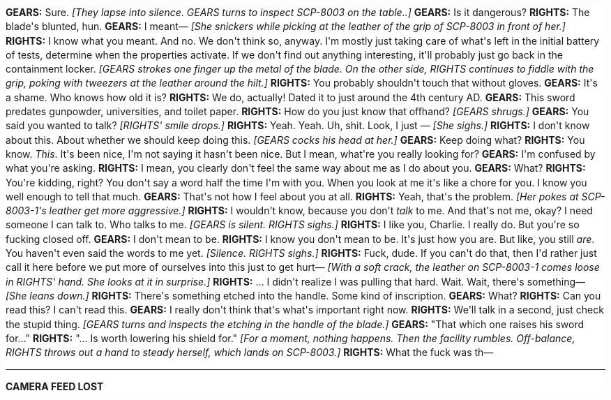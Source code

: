 **GEARS:** Sure.
_[They lapse into silence. GEARS turns to inspect SCP-8003 on the table..]_
**GEARS:** Is it dangerous?
**RIGHTS:** The blade's blunted, hun.
**GEARS:** I meant—
_[She snickers while picking at the leather of the grip of SCP-8003 in front of her.]_
**RIGHTS:** I know what you meant. And no. We don't think so, anyway. I'm mostly just taking care of what's left in the initial battery of tests, determine when the properties activate. If we don't find out anything interesting, it'll probably just go back in the containment locker.
_[GEARS strokes one finger up the metal of the blade. On the other side, RIGHTS continues to fiddle with the grip, poking with tweezers at the leather around the hilt.]_
**RIGHTS:** You probably shouldn't touch that without gloves.
**GEARS:** It's a shame. Who knows how old it is?
**RIGHTS:** We do, actually! Dated it to just around the 4th century AD.
**GEARS:** This sword predates gunpowder, universities, and toilet paper.
**RIGHTS:** How do you just know that offhand?
_[GEARS shrugs.]_
**GEARS:** You said you wanted to talk?
_[RIGHTS' smile drops.]_
**RIGHTS:** Yeah. Yeah. Uh, shit. Look, I just —
_[She sighs.]_
**RIGHTS:** I don't know about this. About whether we should keep doing this.
_[GEARS cocks his head at her.]_
**GEARS:** Keep doing what?
**RIGHTS:** You know. _This_. It's been nice, I'm not saying it hasn't been nice. But I mean, what're you really looking for?
**GEARS:** I'm confused by what you're asking.
**RIGHTS:** I mean, you clearly don't feel the same way about me as I do about you.
**GEARS:** What?
**RIGHTS:** You're kidding, right? You don't say a word half the time I'm with you. When you look at me it's like a chore for you. I know you well enough to tell that much.
**GEARS:** That's not how I feel about you at all.
**RIGHTS:** Yeah, that's the problem.
_[Her pokes at SCP-8003-1's leather get more aggressive.]_
**RIGHTS:** I wouldn't know, because you don't _talk_ to me. And that's not me, okay? I need someone I can talk to. Who talks to me.
_[GEARS is silent. RIGHTS sighs.]_
**RIGHTS:** I like you, Charlie. I really do. But you're so fucking closed off.
**GEARS:** I don't mean to be.
**RIGHTS:** I know you don't mean to be. It's just how you are. But like, you still _are_. You haven't even said the words to me yet.
_[Silence. RIGHTS sighs.]_
**RIGHTS:** Fuck, dude. If you can't do that, then I'd rather just call it here before we put more of ourselves into this just to get hurt—
_[With a soft crack, the leather on SCP-8003-1 comes loose in RIGHTS' hand. She looks at it in surprise.]_
**RIGHTS:** … I didn't realize I was pulling that hard. Wait. Wait, there's something—
_[She leans down.]_
**RIGHTS:** There's something etched into the handle. Some kind of inscription.
**GEARS:** What?
**RIGHTS:** Can you read this? I can't read this.
**GEARS:** I really don't think that's what's important right now.
**RIGHTS:** We'll talk in a second, just check the stupid thing.
_[GEARS turns and inspects the etching in the handle of the blade.]_
**GEARS:** "That which one raises his sword for…"
**RIGHTS:** "… Is worth lowering his shield for."
_[For a moment, nothing happens. Then the facility rumbles. Off-balance, RIGHTS throws out a hand to steady herself, which lands on SCP-8003.]_
**RIGHTS:** What the fuck was th—
* * *
**CAMERA FEED LOST**
  
